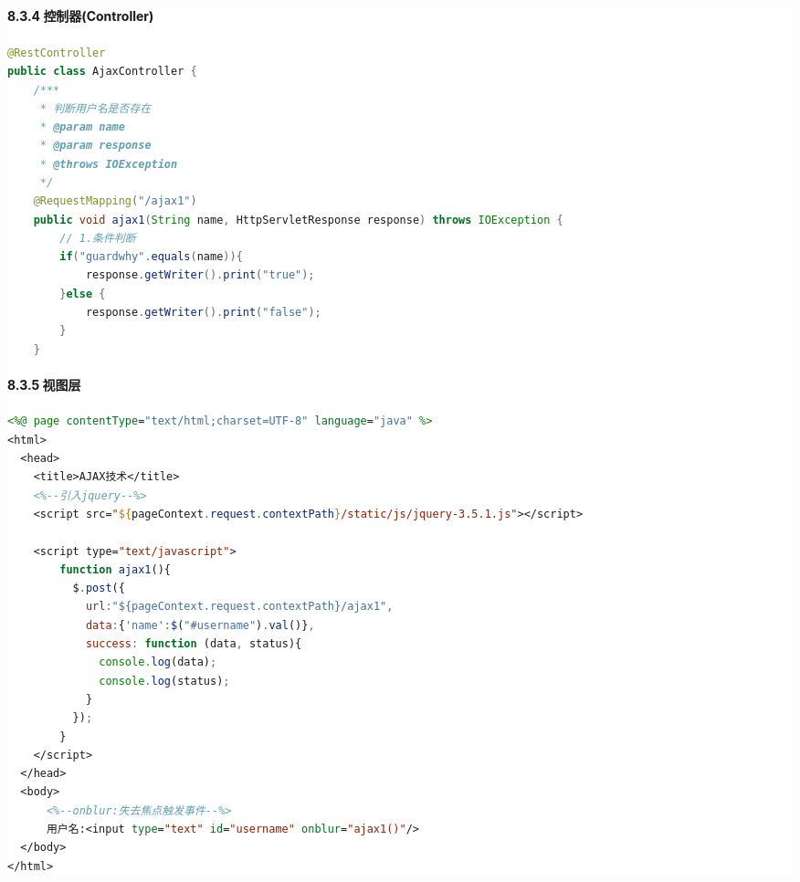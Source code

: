 
#### 8.3.4 控制器(Controller)

```java
@RestController
public class AjaxController {
    /***
     * 判断用户名是否存在
     * @param name
     * @param response
     * @throws IOException
     */
    @RequestMapping("/ajax1")
    public void ajax1(String name, HttpServletResponse response) throws IOException {
        // 1.条件判断
        if("guardwhy".equals(name)){
            response.getWriter().print("true");
        }else {
            response.getWriter().print("false");
        }
    }
```

#### 8.3.5 视图层

```jsp
<%@ page contentType="text/html;charset=UTF-8" language="java" %>
<html>
  <head>
    <title>AJAX技术</title>
    <%--引入jquery--%>
    <script src="${pageContext.request.contextPath}/static/js/jquery-3.5.1.js"></script>

    <script type="text/javascript">
        function ajax1(){
          $.post({
            url:"${pageContext.request.contextPath}/ajax1",
            data:{'name':$("#username").val()},
            success: function (data, status){
              console.log(data);
              console.log(status);
            }
          });
        }
    </script>
  </head>
  <body>
      <%--onblur:失去焦点触发事件--%>
      用户名:<input type="text" id="username" onblur="ajax1()"/>
  </body>
</html>

```
